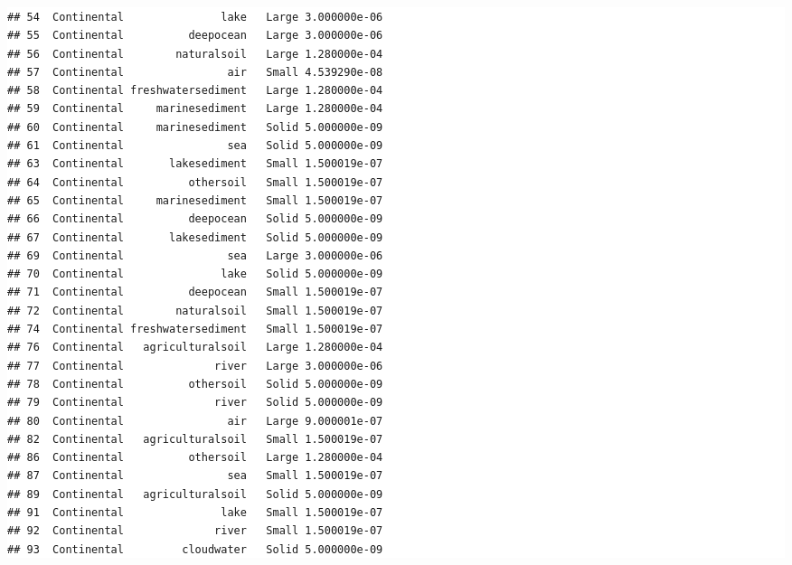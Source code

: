     ## 54  Continental               lake   Large 3.000000e-06
    ## 55  Continental          deepocean   Large 3.000000e-06
    ## 56  Continental        naturalsoil   Large 1.280000e-04
    ## 57  Continental                air   Small 4.539290e-08
    ## 58  Continental freshwatersediment   Large 1.280000e-04
    ## 59  Continental     marinesediment   Large 1.280000e-04
    ## 60  Continental     marinesediment   Solid 5.000000e-09
    ## 61  Continental                sea   Solid 5.000000e-09
    ## 63  Continental       lakesediment   Small 1.500019e-07
    ## 64  Continental          othersoil   Small 1.500019e-07
    ## 65  Continental     marinesediment   Small 1.500019e-07
    ## 66  Continental          deepocean   Solid 5.000000e-09
    ## 67  Continental       lakesediment   Solid 5.000000e-09
    ## 69  Continental                sea   Large 3.000000e-06
    ## 70  Continental               lake   Solid 5.000000e-09
    ## 71  Continental          deepocean   Small 1.500019e-07
    ## 72  Continental        naturalsoil   Small 1.500019e-07
    ## 74  Continental freshwatersediment   Small 1.500019e-07
    ## 76  Continental   agriculturalsoil   Large 1.280000e-04
    ## 77  Continental              river   Large 3.000000e-06
    ## 78  Continental          othersoil   Solid 5.000000e-09
    ## 79  Continental              river   Solid 5.000000e-09
    ## 80  Continental                air   Large 9.000001e-07
    ## 82  Continental   agriculturalsoil   Small 1.500019e-07
    ## 86  Continental          othersoil   Large 1.280000e-04
    ## 87  Continental                sea   Small 1.500019e-07
    ## 89  Continental   agriculturalsoil   Solid 5.000000e-09
    ## 91  Continental               lake   Small 1.500019e-07
    ## 92  Continental              river   Small 1.500019e-07
    ## 93  Continental         cloudwater   Solid 5.000000e-09